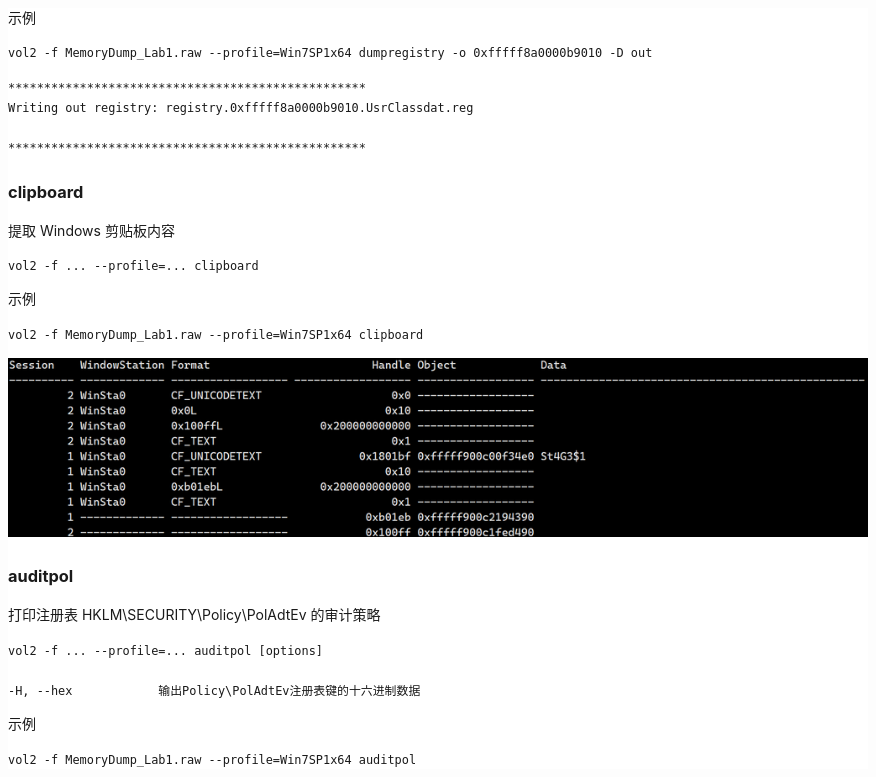 

示例

```
vol2 -f MemoryDump_Lab1.raw --profile=Win7SP1x64 dumpregistry -o 0xfffff8a0000b9010 -D out
```

```
**************************************************
Writing out registry: registry.0xfffff8a0000b9010.UsrClassdat.reg

**************************************************
```



### clipboard

提取 Windows 剪贴板内容

```
vol2 -f ... --profile=... clipboard
```



示例

```
vol2 -f MemoryDump_Lab1.raw --profile=Win7SP1x64 clipboard
```

![image-20250313092502930](./images/volatility2.assets/image-20250313092502930.png)



### auditpol

打印注册表 HKLM\SECURITY\Policy\PolAdtEv 的审计策略

```
vol2 -f ... --profile=... auditpol [options]

-H, --hex            输出Policy\PolAdtEv注册表键的十六进制数据
```



示例

```
vol2 -f MemoryDump_Lab1.raw --profile=Win7SP1x64 auditpol
```
